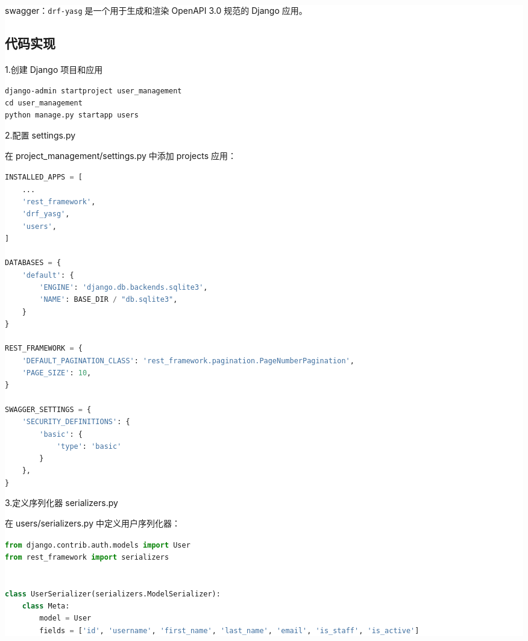 swagger：`drf-yasg` 是一个用于生成和渲染 OpenAPI 3.0 规范的 Django 应用。

## 代码实现

1.创建 Django 项目和应用

```shell
django-admin startproject user_management
cd user_management
python manage.py startapp users
```

2.配置 settings.py

在 project_management/settings.py 中添加 projects 应用：

```python
INSTALLED_APPS = [
    ...
    'rest_framework',
    'drf_yasg',
    'users',
]

DATABASES = {
    'default': {
        'ENGINE': 'django.db.backends.sqlite3',
        'NAME': BASE_DIR / "db.sqlite3",
    }
}

REST_FRAMEWORK = {
    'DEFAULT_PAGINATION_CLASS': 'rest_framework.pagination.PageNumberPagination',
    'PAGE_SIZE': 10,
}

SWAGGER_SETTINGS = {
    'SECURITY_DEFINITIONS': {
        'basic': {
            'type': 'basic'
        }
    },
}

```

3.定义序列化器 serializers.py

在 users/serializers.py 中定义用户序列化器：

```python
from django.contrib.auth.models import User
from rest_framework import serializers


class UserSerializer(serializers.ModelSerializer):
    class Meta:
        model = User
        fields = ['id', 'username', 'first_name', 'last_name', 'email', 'is_staff', 'is_active']

```
